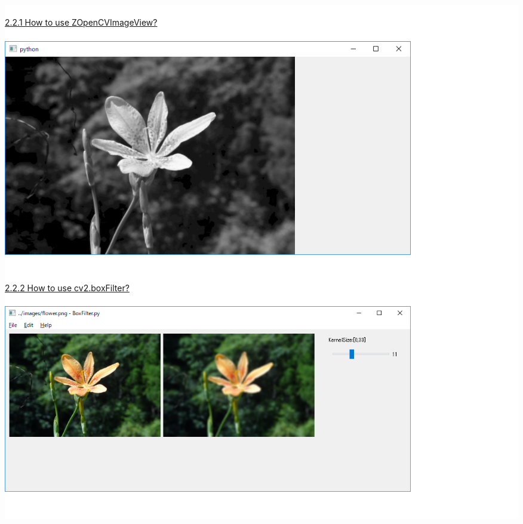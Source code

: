 <br>
<a name="2.2.1">
<a href="./opencv/OpenCVImageView.py">2.2.1 How to use ZOpenCVImageView?<br><br>
<img src="./asset/opencv/OpenCVImageView.png" width="680" height="auto"   >
</a>
</a>
<br>
<br>
<br>

<a name="2.2.2">
<a href="./opencv/BoxFilter.py">2.2.2 How to use cv2.boxFilter?<br><br>
<img src="./asset/opencv/BoxFilter.png" width="680" height="auto"  >
</a>
</a>
<br>
<br>
<br>

